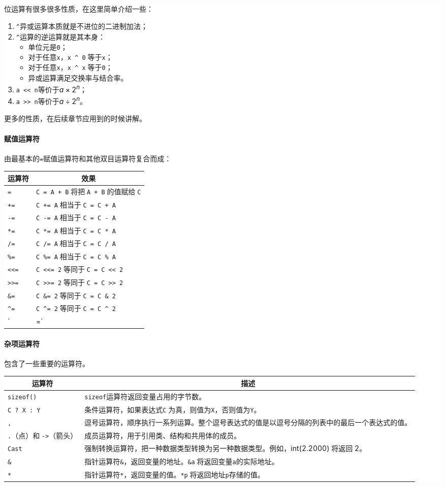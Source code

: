 

位运算有很多很多性质，在这里简单介绍一些：

1. `^`异或运算本质就是不进位的二进制加法；
2. `^`运算的逆运算就是其本身：
   - 单位元是`0`；
   - 对于任意`x`，`x ^ 0` 等于`x`；
   - 对于任意`x`，`x ^ x` 等于`0`；
   - 异或运算满足交换率与结合率。
3. `a << n`等价于$a \times 2^n$；
4. `a >> n`等价于$a \div 2^n$。

更多的性质，在后续章节应用到的时候讲解。



#### 赋值运算符

由最基本的`=`赋值运算符和其他双目运算符复合而成：

| 运算符 | 效果                                  |
| ------ | ------------------------------------- |
| `=`    | `C = A + B` 将把 `A + B` 的值赋给 `C` |
| `+=`   | `C += A` 相当于 `C = C + A`           |
| `-=`   | `C -= A` 相当于 `C = C - A`           |
| `*=`   | `C *= A` 相当于 `C = C * A`           |
| `/=`   | `C /= A` 相当于 `C = C / A`           |
| `%=`   | `C %= A` 相当于 `C = C % A`           |
| `<<=`  | `C <<= 2` 等同于 `C = C << 2`         |
| `>>=`  | `C >>= 2` 等同于 `C = C >> 2`         |
| `&=`   | `C &= 2` 等同于 `C = C & 2`           |
| `^=`   | `C ^= 2` 等同于 `C = C ^ 2`           |
| `|=`   | `C |= 2` 等同于 `C = C | 2`           |



#### 杂项运算符

包含了一些重要的运算符。

| 运算符                   | 描述                                                         |
| ------------------------ | ------------------------------------------------------------ |
| `sizeof()`               | `sizeof`运算符返回变量占用的字节数。                         |
| `C ? X : Y`              | 条件运算符，如果表达式`C` 为真，则值为`X`，否则值为`Y`。     |
| `,`                      | 逗号运算符，顺序执行一系列运算。整个逗号表达式的值是以逗号分隔的列表中的最后一个表达式的值。 |
| `.`（点）和 `->`（箭头） | 成员运算符，用于引用类、结构和共用体的成员。                 |
| `Cast`                   | 强制转换运算符，把一种数据类型转换为另一种数据类型。例如，int(2.2000) 将返回 2。 |
| `&`                      | 指针运算符`&`，返回变量的地址。`&a` 将返回变量`a`的实际地址。 |
| `*`                      | 指针运算符`*`，返回变量的值。`*p` 将返回地址`p`存储的值。    |
